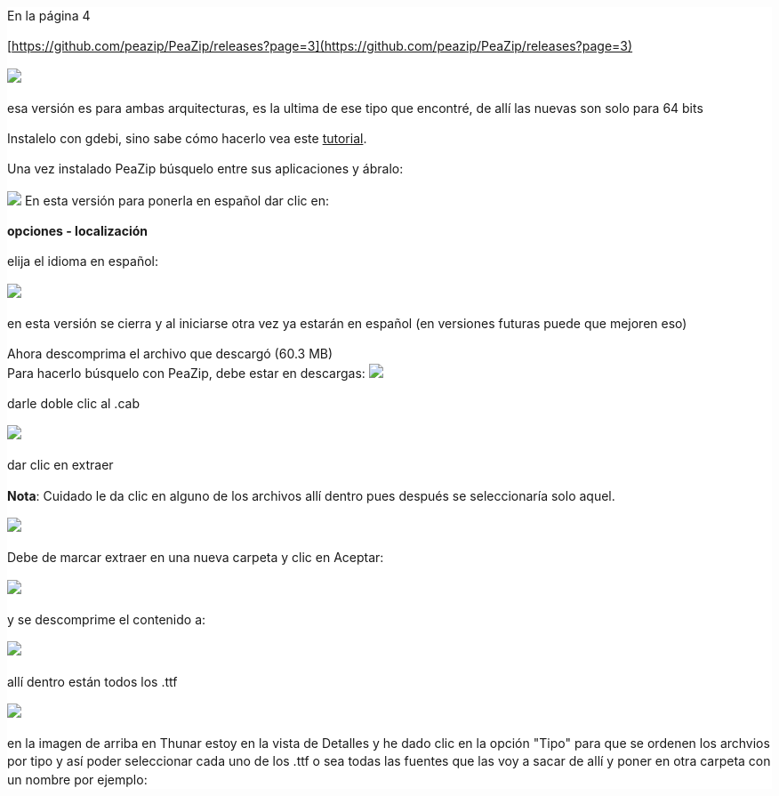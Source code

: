 En la página 4

[https://github.com/peazip/PeaZip/releases?page=3](https://github.com/peazip/PeaZip/releases?page=3)

 
![](https://blogger.googleusercontent.com/img/a/AVvXsEj_v4voEsbYgICVGJfbSX2LOq0eguOGzvDNuQm-RHbveKisgV8A5asq-sXhPTzehZFSpiLUoDyrTpclDsAfXwrAL_epdC5VtS4tWp5tytQ1EVv3E0mhF1M4APseqO0DtRtvD--JYTVG-YaN9KFIQOIAr3A0lQI_jFIs8D9J7VGX3kpzWebzg9BrRAlJbws=s16000-rw)

esa versión es para ambas arquitecturas, es la ultima de ese tipo que encontré, de allí las nuevas son solo para 64 bits

Instalelo con gdebi, sino sabe cómo hacerlo vea este [tutorial](https://facilitarelsoftwarelibre.blogspot.com/2016/09/instalar-paquetes-deb-con-gdebi.html).

Una vez instalado PeaZip búsquelo entre sus aplicaciones y ábralo:

![](https://blogger.googleusercontent.com/img/a/AVvXsEiMyGyMe-oK1LRJmSjUg2Bo_WdfJQ61MxaDF1Wy4AyuXgDf1vWcP4pY60AN8KeViXvXNq-0iwcniWlsThLssA8jqrJHeBOKghPdYmlejbqxyX83uM8VrumGIp0sObqYS4zRut9ORlkNpgbNftgy9nYbkiWxCYv_6QuUxJ6OjnDeuSi4gzxRBNe_SW5cPqc=s16000-rw)
En esta versión para ponerla en español dar clic en: 

**opciones - localización**

elija el idioma en español:

![](https://blogger.googleusercontent.com/img/a/AVvXsEj6k_rnXqiqKGvyCdvfPDXErHBGcQo_pNvSiHD57iiBWxkyHe-F5nHgdIQyVxWTjLY8H6-svS0VESYYTvuyPlwELriSHkIXKTzg-VFAc5IHwNkiHHSa0Vgvbq1gOiVREqwS3-3w7sg_5mrxXANEu3_smOAT0zTvSd-EdyIZ6lT5HRbYUOuQEEK1xX9qRDY=s16000-rw)

en esta versión se cierra y al iniciarse otra vez ya estarán en español (en versiones futuras puede que mejoren eso)

Ahora descomprima el archivo que descargó (60.3 MB)  
Para hacerlo búsquelo con PeaZip, debe estar en descargas:
![](https://blogger.googleusercontent.com/img/a/AVvXsEjTidHy_7AIrqcFRn2LiX-xoeil5_jE2G7IQMVI9uAhcrppeucwO21leDzzOL7fU1VvDLE48_G1bqSAkXdWojeSZwshgT3eYQmzcLKUMwWnnS8jq9DIPBH_CvA4MarGCq3Z5Q7ykYKugZoTKA-3QqAt0AgzexofFnQlX04eUe0IBgoKoGOlh9j2JiOqMbg=s16000-rw)

darle doble clic al .cab

![](https://blogger.googleusercontent.com/img/a/AVvXsEhbYqbVVZZ5UOKtT10SdTtX9nJnr6wCUEsSl9JwPdVksDSFBFygSDaMrtMMD-kaDxwwj9rf7uGXGsE8_2GmwG7VsELUMmWF0dlwafr8irYfOkdN564zabEIWLKnEqaH6QIRKi0Rdb7Or9sA02zanOZq6gEhcjwPiiYHtKILtN_UUz6RzXlfqoqs5RZOdhk=s16000-rw)

dar clic en extraer

**Nota**: Cuidado le da clic en alguno de los archivos allí dentro pues después se seleccionaría solo aquel.

![](https://blogger.googleusercontent.com/img/a/AVvXsEgjW3sfHYkd1SEBZbu1whp929ZSS3C0g73WZlcfWgd4i8DxVT8fE3t28slXyPVVll-hUHLah9cFkf2RzfBPx3xAqmzVxtQoUgj0Ldg0IgMyMyT8FBhe0uJ1HjGmSgcH6BysO_LGH6LMtQ9uHPdCemjJFlrLQGfBc9luW7r_1FByaUNpwoI6k8KvxAE2KU0=s16000-rw)

Debe de marcar extraer en una nueva carpeta y clic en Aceptar:

![](https://blogger.googleusercontent.com/img/a/AVvXsEitTO7HDVMS6sw3G-YWrTDF_cWip_6aziVduBoykDLYhlIq3ybroPHXBM6eSOJPnU__jVveJhK-lrsDHFEZyWRfwDipTs64nBv8uwt3n560BL54awkDhj-2v-hTbJlp0Ak4Jtbc5FWjw7qdxIa6tu5BRmH5uV7sY3-kDBl5FDqoW7uHE04E4NqLezb5PeM=s16000-rw)
  
y se descomprime el contenido a:

![](https://blogger.googleusercontent.com/img/a/AVvXsEglvBwqZU62CjBT8jaSG6Eu8xsoGZDKU1c8LSJP2naC2HIVT3UpAH7kEBVneTsUqBukGYr12abTdliNf30YYd-EJV8jP5S-M34XayOkctEtl5wYlSiZxNO2Jds4s4IfgLYFksVSD-N0Y4Y7t86htzx6gDh1UQuOjuYzMdtrmIPuofDWN4eVE7X7UBwu4Wo=s16000-rw)

allí dentro están todos los .ttf

![](https://blogger.googleusercontent.com/img/a/AVvXsEiPGl-5Wtc3ULMikXSyOm3hvuQvUMJYAtQ-zWXvche5Y60svaLuRh8CRooByFCcA44oSWqUc7tDn3ZT5ILUb0zjrFJGBQ1IJmX-W7EwQDyulN0GzzG81EAOtor76gUiBk7unIVkUa7Rj9ootPcuk96olnhkChDZFGcRXxUMBRIQfLJF1SnVDPXw5vViDyo=s16000-rw)

en la imagen de arriba en Thunar estoy en la vista de Detalles y he dado clic en la opción "Tipo" para que se ordenen los archvios por tipo y así poder seleccionar cada uno de los .ttf o sea todas las fuentes que las voy a sacar de allí y poner en otra carpeta con un nombre por ejemplo:
